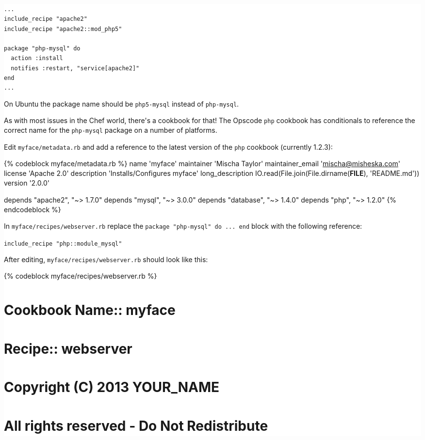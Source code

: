     ... 
    include_recipe "apache2"
    include_recipe "apache2::mod_php5"

    package "php-mysql" do
      action :install
      notifies :restart, "service[apache2]"
    end
    ...

On Ubuntu the package name should be `php5-mysql` instead of `php-mysql`.

As with most issues in the Chef world, there's a cookbook for that!
The Opscode `php` cookbook has conditionals to reference the correct name
for the `php-mysql` package on a number of platforms.

Edit `myface/metadata.rb` and add a reference to the latest version of the
`php` cookbook (currently 1.2.3):

{% codeblock myface/metadata.rb %}
name             'myface'
maintainer       'Mischa Taylor'
maintainer_email 'mischa@misheska.com'
license          'Apache 2.0'
description      'Installs/Configures myface'
long_description IO.read(File.join(File.dirname(__FILE__), 'README.md'))
version          '2.0.0'

depends "apache2", "~> 1.7.0"
depends "mysql", "~> 3.0.0"
depends "database", "~> 1.4.0"
depends "php", "~> 1.2.0"
{% endcodeblock %}

In `myface/recipes/webserver.rb` replace the `package "php-mysql" do ... end`
block with the following reference:

    include_recipe "php::module_mysql"

After editing, `myface/recipes/webserver.rb` should look like this:

{% codeblock myface/recipes/webserver.rb %}
#
# Cookbook Name:: myface
# Recipe:: webserver
#
# Copyright (C) 2013 YOUR_NAME
#
# All rights reserved - Do Not Redistribute
#

